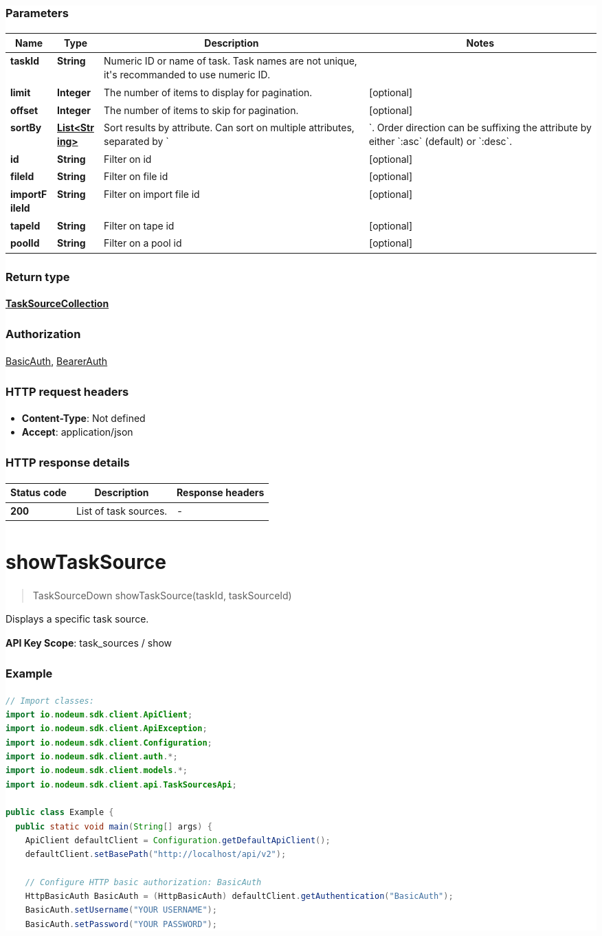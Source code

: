 ### Parameters

Name | Type | Description  | Notes
------------- | ------------- | ------------- | -------------
 **taskId** | **String**| Numeric ID or name of task. Task names are not unique, it&#39;s recommanded to use numeric ID. |
 **limit** | **Integer**| The number of items to display for pagination. | [optional]
 **offset** | **Integer**| The number of items to skip for pagination. | [optional]
 **sortBy** | [**List&lt;String&gt;**](String.md)| Sort results by attribute.  Can sort on multiple attributes, separated by &#x60;|&#x60;. Order direction can be suffixing the attribute by either &#x60;:asc&#x60; (default) or &#x60;:desc&#x60;. | [optional]
 **id** | **String**| Filter on id | [optional]
 **fileId** | **String**| Filter on file id | [optional]
 **importFileId** | **String**| Filter on import file id | [optional]
 **tapeId** | **String**| Filter on tape id | [optional]
 **poolId** | **String**| Filter on a pool id | [optional]

### Return type

[**TaskSourceCollection**](TaskSourceCollection.md)

### Authorization

[BasicAuth](../README.md#BasicAuth), [BearerAuth](../README.md#BearerAuth)

### HTTP request headers

 - **Content-Type**: Not defined
 - **Accept**: application/json

### HTTP response details
| Status code | Description | Response headers |
|-------------|-------------|------------------|
**200** | List of task sources. |  -  |

<a name="showTaskSource"></a>
# **showTaskSource**
> TaskSourceDown showTaskSource(taskId, taskSourceId)

Displays a specific task source.

**API Key Scope**: task_sources / show

### Example
```java
// Import classes:
import io.nodeum.sdk.client.ApiClient;
import io.nodeum.sdk.client.ApiException;
import io.nodeum.sdk.client.Configuration;
import io.nodeum.sdk.client.auth.*;
import io.nodeum.sdk.client.models.*;
import io.nodeum.sdk.client.api.TaskSourcesApi;

public class Example {
  public static void main(String[] args) {
    ApiClient defaultClient = Configuration.getDefaultApiClient();
    defaultClient.setBasePath("http://localhost/api/v2");
    
    // Configure HTTP basic authorization: BasicAuth
    HttpBasicAuth BasicAuth = (HttpBasicAuth) defaultClient.getAuthentication("BasicAuth");
    BasicAuth.setUsername("YOUR USERNAME");
    BasicAuth.setPassword("YOUR PASSWORD");

```
